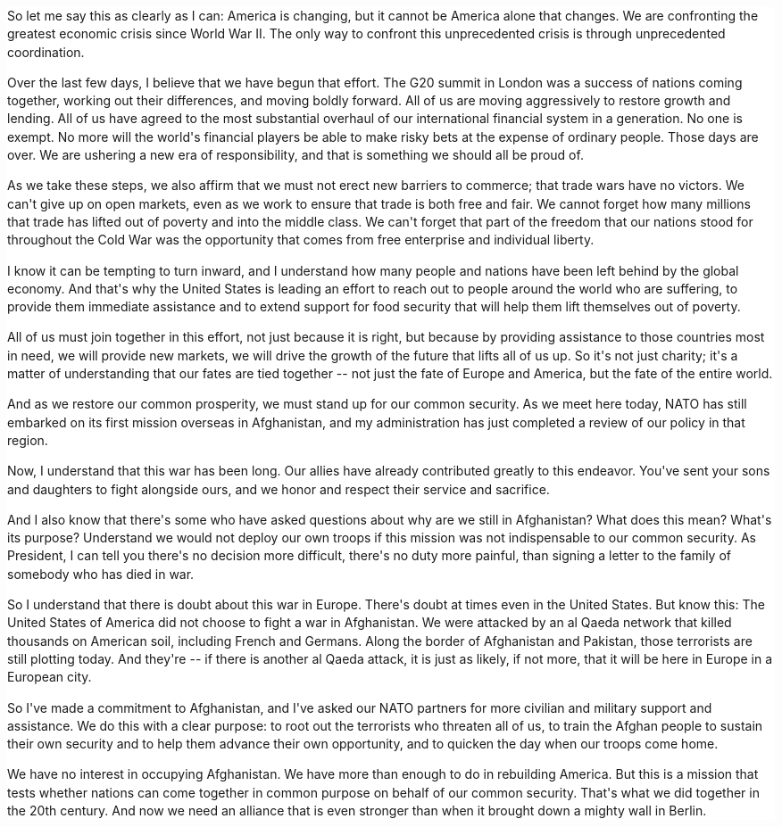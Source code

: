So let me say this as clearly as I can: America is changing, but it cannot be America alone that changes. We are confronting the greatest economic crisis since World War II. The only way to confront this unprecedented crisis is through unprecedented coordination.

Over the last few days, I believe that we have begun that effort. The G20 summit in London was a success of nations coming together, working out their differences, and moving boldly forward. All of us are moving aggressively to restore growth and lending. All of us have agreed to the most substantial overhaul of our international financial system in a generation. No one is exempt. No more will the world's financial players be able to make risky bets at the expense of ordinary people. Those days are over. We are ushering a new era of responsibility, and that is something we should all be proud of.

As we take these steps, we also affirm that we must not erect new barriers to commerce; that trade wars have no victors. We can't give up on open markets, even as we work to ensure that trade is both free and fair. We cannot forget how many millions that trade has lifted out of poverty and into the middle class. We can't forget that part of the freedom that our nations stood for throughout the Cold War was the opportunity that comes from free enterprise and individual liberty.

I know it can be tempting to turn inward, and I understand how many people and nations have been left behind by the global economy. And that's why the United States is leading an effort to reach out to people around the world who are suffering, to provide them immediate assistance and to extend support for food security that will help them lift themselves out of poverty.

All of us must join together in this effort, not just because it is right, but because by providing assistance to those countries most in need, we will provide new markets, we will drive the growth of the future that lifts all of us up. So it's not just charity; it's a matter of understanding that our fates are tied together -- not just the fate of Europe and America, but the fate of the entire world.

And as we restore our common prosperity, we must stand up for our common security. As we meet here today, NATO has still embarked on its first mission overseas in Afghanistan, and my administration has just completed a review of our policy in that region.

Now, I understand that this war has been long. Our allies have already contributed greatly to this endeavor. You've sent your sons and daughters to fight alongside ours, and we honor and respect their service and sacrifice.

And I also know that there's some who have asked questions about why are we still in Afghanistan? What does this mean? What's its purpose? Understand we would not deploy our own troops if this mission was not indispensable to our common security. As President, I can tell you there's no decision more difficult, there's no duty more painful, than signing a letter to the family of somebody who has died in war.

So I understand that there is doubt about this war in Europe. There's doubt at times even in the United States. But know this: The United States of America did not choose to fight a war in Afghanistan. We were attacked by an al Qaeda network that killed thousands on American soil, including French and Germans. Along the border of Afghanistan and Pakistan, those terrorists are still plotting today. And they're -- if there is another al Qaeda attack, it is just as likely, if not more, that it will be here in Europe in a European city.

So I've made a commitment to Afghanistan, and I've asked our NATO partners for more civilian and military support and assistance. We do this with a clear purpose: to root out the terrorists who threaten all of us, to train the Afghan people to sustain their own security and to help them advance their own opportunity, and to quicken the day when our troops come home.

We have no interest in occupying Afghanistan. We have more than enough to do in rebuilding America. But this is a mission that tests whether nations can come together in common purpose on behalf of our common security. That's what we did together in the 20th century. And now we need an alliance that is even stronger than when it brought down a mighty wall in Berlin.
